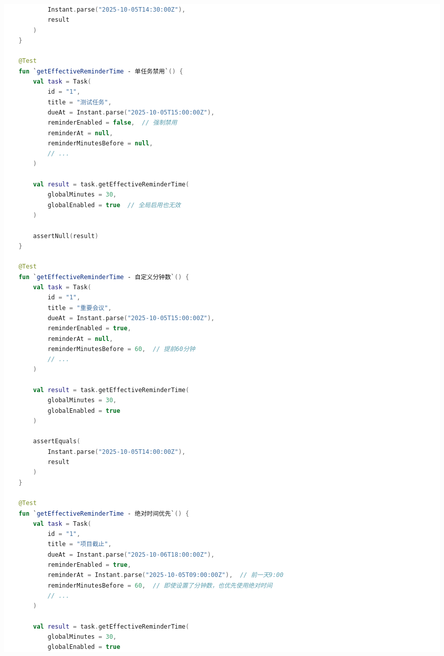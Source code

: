 ```kotlin
            Instant.parse("2025-10-05T14:30:00Z"),
            result
        )
    }

    @Test
    fun `getEffectiveReminderTime - 单任务禁用`() {
        val task = Task(
            id = "1",
            title = "测试任务",
            dueAt = Instant.parse("2025-10-05T15:00:00Z"),
            reminderEnabled = false,  // 强制禁用
            reminderAt = null,
            reminderMinutesBefore = null,
            // ...
        )

        val result = task.getEffectiveReminderTime(
            globalMinutes = 30,
            globalEnabled = true  // 全局启用也无效
        )

        assertNull(result)
    }

    @Test
    fun `getEffectiveReminderTime - 自定义分钟数`() {
        val task = Task(
            id = "1",
            title = "重要会议",
            dueAt = Instant.parse("2025-10-05T15:00:00Z"),
            reminderEnabled = true,
            reminderAt = null,
            reminderMinutesBefore = 60,  // 提前60分钟
            // ...
        )

        val result = task.getEffectiveReminderTime(
            globalMinutes = 30,
            globalEnabled = true
        )

        assertEquals(
            Instant.parse("2025-10-05T14:00:00Z"),
            result
        )
    }

    @Test
    fun `getEffectiveReminderTime - 绝对时间优先`() {
        val task = Task(
            id = "1",
            title = "项目截止",
            dueAt = Instant.parse("2025-10-06T18:00:00Z"),
            reminderEnabled = true,
            reminderAt = Instant.parse("2025-10-05T09:00:00Z"),  // 前一天9:00
            reminderMinutesBefore = 60,  // 即使设置了分钟数，也优先使用绝对时间
            // ...
        )

        val result = task.getEffectiveReminderTime(
            globalMinutes = 30,
            globalEnabled = true
```